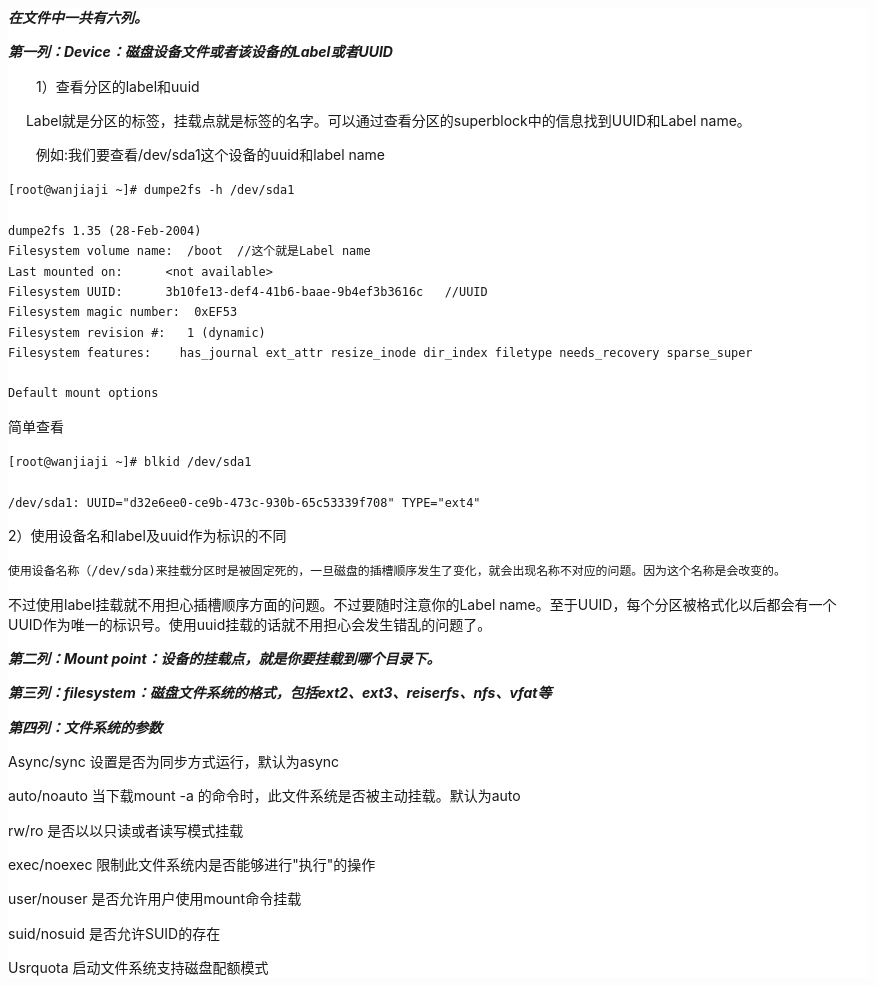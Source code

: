 ***在文件中一共有六列。***

***第一列：Device：磁盘设备文件或者该设备的Label或者UUID***

　　1）查看分区的label和uuid

 　  Label就是分区的标签，挂载点就是标签的名字。可以通过查看分区的superblock中的信息找到UUID和Label name。

　　例如:我们要查看/dev/sda1这个设备的uuid和label name

```
[root@wanjiaji ~]# dumpe2fs -h /dev/sda1

dumpe2fs 1.35 (28-Feb-2004)
Filesystem volume name:  /boot  //这个就是Label name
Last mounted on:      <not available>
Filesystem UUID:      3b10fe13-def4-41b6-baae-9b4ef3b3616c   //UUID
Filesystem magic number:  0xEF53
Filesystem revision #:   1 (dynamic)
Filesystem features:    has_journal ext_attr resize_inode dir_index filetype needs_recovery sparse_super

Default mount options
```

简单查看

```shell
[root@wanjiaji ~]# blkid /dev/sda1

/dev/sda1: UUID="d32e6ee0-ce9b-473c-930b-65c53339f708" TYPE="ext4"
```

2）使用设备名和label及uuid作为标识的不同

    使用设备名称（/dev/sda)来挂载分区时是被固定死的，一旦磁盘的插槽顺序发生了变化，就会出现名称不对应的问题。因为这个名称是会改变的。

不过使用label挂载就不用担心插槽顺序方面的问题。不过要随时注意你的Label name。至于UUID，每个分区被格式化以后都会有一个UUID作为唯一的标识号。使用uuid挂载的话就不用担心会发生错乱的问题了。

***第二列：Mount point：设备的挂载点，就是你要挂载到哪个目录下。***

 ***第三列：filesystem：磁盘文件系统的格式，包括ext2、ext3、reiserfs、nfs、vfat等***

 

***第四列：文件系统的参数***

Async/sync   设置是否为同步方式运行，默认为async

auto/noauto   当下载mount -a 的命令时，此文件系统是否被主动挂载。默认为auto

rw/ro      是否以以只读或者读写模式挂载

exec/noexec   限制此文件系统内是否能够进行"执行"的操作

user/nouser    是否允许用户使用mount命令挂载

suid/nosuid    是否允许SUID的存在

Usrquota    启动文件系统支持磁盘配额模式
